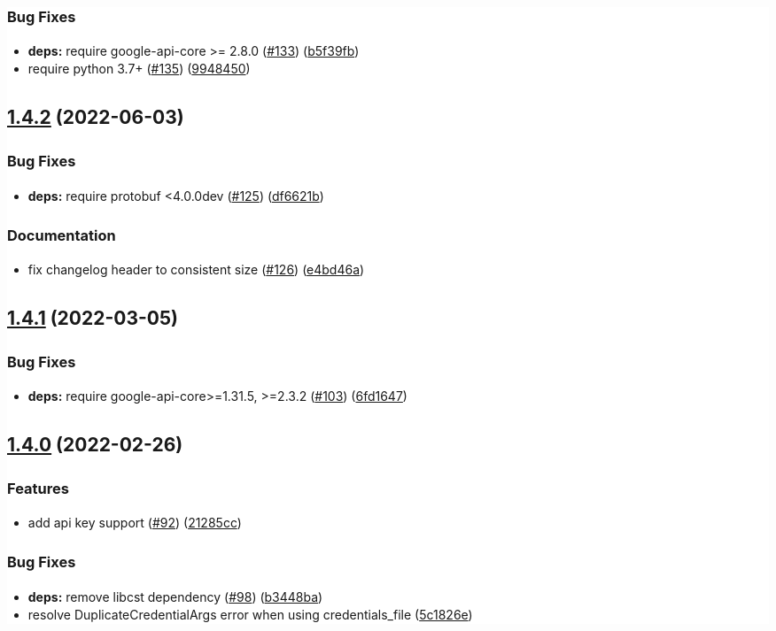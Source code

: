 
### Bug Fixes

* **deps:** require google-api-core >= 2.8.0 ([#133](https://github.com/googleapis/python-policy-troubleshooter/issues/133)) ([b5f39fb](https://github.com/googleapis/python-policy-troubleshooter/commit/b5f39fbbe4c1bdab14216c948e751d54cec191f4))
* require python 3.7+ ([#135](https://github.com/googleapis/python-policy-troubleshooter/issues/135)) ([9948450](https://github.com/googleapis/python-policy-troubleshooter/commit/9948450fba4287213fc06a9914f599ce4f7a3db9))

## [1.4.2](https://github.com/googleapis/python-policy-troubleshooter/compare/v1.4.1...v1.4.2) (2022-06-03)


### Bug Fixes

* **deps:** require protobuf <4.0.0dev ([#125](https://github.com/googleapis/python-policy-troubleshooter/issues/125)) ([df6621b](https://github.com/googleapis/python-policy-troubleshooter/commit/df6621b2022b7ce20cd82d0b22cd90708ca6883d))


### Documentation

* fix changelog header to consistent size ([#126](https://github.com/googleapis/python-policy-troubleshooter/issues/126)) ([e4bd46a](https://github.com/googleapis/python-policy-troubleshooter/commit/e4bd46a477d840d1f1350d4464b0508a4dd7b1ab))

## [1.4.1](https://github.com/googleapis/python-policy-troubleshooter/compare/v1.4.0...v1.4.1) (2022-03-05)


### Bug Fixes

* **deps:** require google-api-core>=1.31.5, >=2.3.2 ([#103](https://github.com/googleapis/python-policy-troubleshooter/issues/103)) ([6fd1647](https://github.com/googleapis/python-policy-troubleshooter/commit/6fd16470b061aa71ab62d2fc6a492acdf008fcf7))

## [1.4.0](https://github.com/googleapis/python-policy-troubleshooter/compare/v1.3.1...v1.4.0) (2022-02-26)


### Features

* add api key support ([#92](https://github.com/googleapis/python-policy-troubleshooter/issues/92)) ([21285cc](https://github.com/googleapis/python-policy-troubleshooter/commit/21285ccdb9743f82a56ca1e35bd96803bd61f20a))


### Bug Fixes

* **deps:** remove libcst dependency ([#98](https://github.com/googleapis/python-policy-troubleshooter/issues/98)) ([b3448ba](https://github.com/googleapis/python-policy-troubleshooter/commit/b3448ba7248e8f41dbba9d639edaf14013dfa2f5))
* resolve DuplicateCredentialArgs error when using credentials_file ([5c1826e](https://github.com/googleapis/python-policy-troubleshooter/commit/5c1826ea807cb90366a125a6c62d198e6fc5823c))
